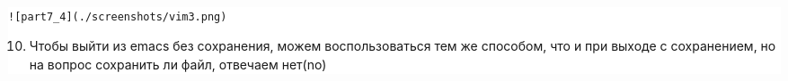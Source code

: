     ![part7_4](./screenshots/vim3.png)
    
10. Чтобы выйти из emacs без сохранения, можем воспользоваться тем же способом, что и при выходе с сохранением, 
    но на вопрос сохранить ли файл, отвечаем нет(no)
